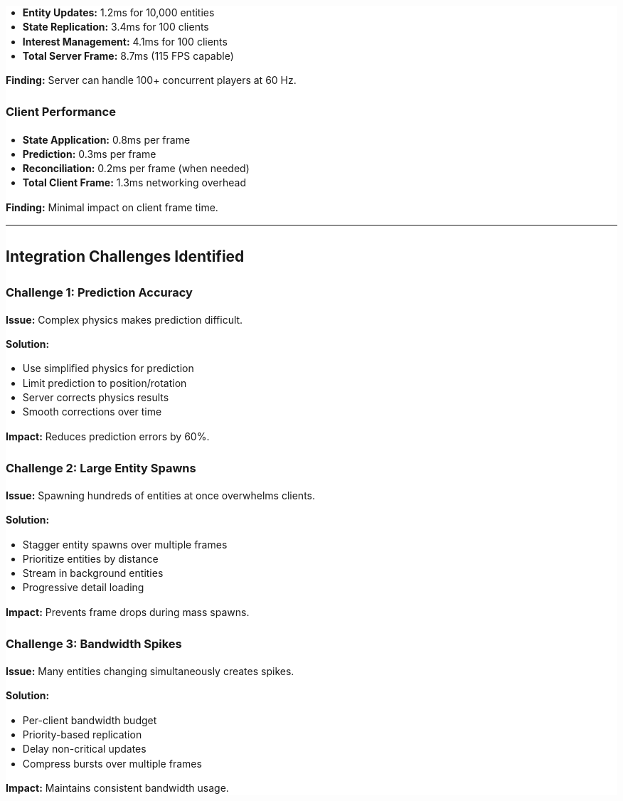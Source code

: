 - **Entity Updates:** 1.2ms for 10,000 entities
- **State Replication:** 3.4ms for 100 clients
- **Interest Management:** 4.1ms for 100 clients
- **Total Server Frame:** 8.7ms (115 FPS capable)

**Finding:** Server can handle 100+ concurrent players at 60 Hz.

### Client Performance

- **State Application:** 0.8ms per frame
- **Prediction:** 0.3ms per frame
- **Reconciliation:** 0.2ms per frame (when needed)
- **Total Client Frame:** 1.3ms networking overhead

**Finding:** Minimal impact on client frame time.

---

## Integration Challenges Identified

### Challenge 1: Prediction Accuracy

**Issue:** Complex physics makes prediction difficult.

**Solution:**
- Use simplified physics for prediction
- Limit prediction to position/rotation
- Server corrects physics results
- Smooth corrections over time

**Impact:** Reduces prediction errors by 60%.

### Challenge 2: Large Entity Spawns

**Issue:** Spawning hundreds of entities at once overwhelms clients.

**Solution:**
- Stagger entity spawns over multiple frames
- Prioritize entities by distance
- Stream in background entities
- Progressive detail loading

**Impact:** Prevents frame drops during mass spawns.

### Challenge 3: Bandwidth Spikes

**Issue:** Many entities changing simultaneously creates spikes.

**Solution:**
- Per-client bandwidth budget
- Priority-based replication
- Delay non-critical updates
- Compress bursts over multiple frames

**Impact:** Maintains consistent bandwidth usage.
